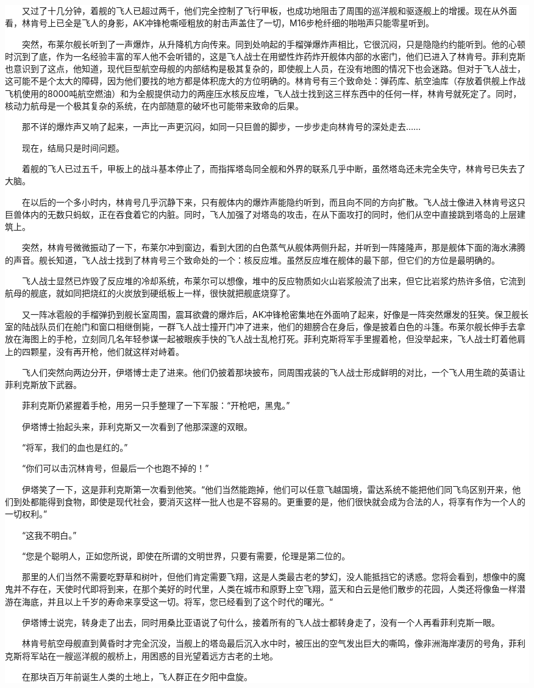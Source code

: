 　　又过了十几分钟，着舰的飞人已超过两千，他们完全控制了飞行甲板，也成功地阻击了周围的巡洋舰和驱逐舰上的增援。现在从外面看，林肯号上已全是飞人的身影，AK冲锋枪嘶哑粗放的射击声盖住了一切，M16步枪纤细的啪啪声只能零星听到。

　　突然，布莱尔舰长听到了一声爆炸，从升降机方向传来。同到处响起的手榴弹爆炸声相比，它很沉闷，只是隐隐约约能听到。他的心顿时沉到了底，作为一名经验丰富的军人他不会听错的，这是飞人战士在用塑性炸药炸开舰体内部的水密门，他们已进入了林肯号。菲利克斯也意识到了这点，他知道，现代巨型航空母舰的内部结构是极其复杂的，即使舰上人员，在没有地图的情况下也会迷路。但对于飞人战士，这可能不是个太大的障碍，因为他们要找的地方都是体积庞大的方位明确的。林肯号有三个致命处：弹药库、航空油库（存放着供舰上作战飞机使用的8000吨航空燃油）和为全舰提供动力的两座压水核反应堆，飞人战士找到这三样东西中的任何一样，林肯号就死定了。同时，核动力航母是一个极其复杂的系统，在内部随意的破坏也可能带来致命的后果。

　　那不详的爆炸声又响了起来，一声比一声更沉闷，如同一只巨兽的脚步，一步步走向林肯号的深处走去……

　　现在，结局只是时间问题。

　　着舰的飞人已过五千，甲板上的战斗基本停止了，而指挥塔岛同全舰和外界的联系几乎中断，虽然塔岛还未完全失守，林肯号已失去了大脑。

　　在以后的一个多小时内，林肯号几乎沉静下来，只有舰体内的爆炸声能隐约听到，而且向不同的方向扩散。飞人战士像进入林肯号这只巨兽体内的无数只蚂蚁，正在吞食着它的内脏。同时，飞人加强了对塔岛的攻击，在从下面攻打的同时，他们从空中直接跳到塔岛的上层建筑上。

　　突然，林肯号微微振动了一下，布莱尔冲到窗边，看到大团的白色蒸气从舰体两侧升起，并听到一阵隆隆声，那是舰体下面的海水沸腾的声音。舰长知道，飞人战士找到了林肯号三个致命处的一个：核反应堆。虽然反应堆在舰体的最下部，但它们的方位是最明确的。

　　飞人战士显然已炸毁了反应堆的冷却系统，布莱尔可以想像，堆中的反应物质如火山岩浆般流了出来，但它比岩浆灼热许多倍，它流到航母的舰底，就如同把烧红的火炭放到硬纸板上一样，很快就把舰底烧穿了。

　　又一阵冰雹般的手榴弹扔到舰长室周围，震耳欲聋的爆炸后，AK冲锋枪密集地在外面响了起来，好像是一阵突然爆发的狂笑。保卫舰长室的陆战队员们在舱门和窗口相继倒毙，一群飞人战士撞开门冲了进来，他们的翅膀合在身后，像是披着白色的斗篷。布莱尔舰长伸手去拿放在海图上的手枪，立刻同几名年轻参谋一起被眼疾手快的飞人战士乱枪打死。菲利克斯将军手里握着枪，但没举起来，飞人战士盯着他肩上的四颗星，没有再开枪，他们就这样对峙着。

　　飞人们突然向两边分开，伊塔博士走了进来。他们仍披着那块披布，同周围戎装的飞人战士形成鲜明的对比，一个飞人用生疏的英语让菲利克斯放下武器。

　　菲利克斯仍紧握着手枪，用另一只手整理了一下军服：“开枪吧，黑鬼。”

　　伊塔博士抬起头来，菲利克斯又一次看到了他那深邃的双眼。

　　“将军，我们的血也是红的。”

　　“你们可以击沉林肯号，但最后一个也跑不掉的！”

　　伊塔笑了一下，这是菲利克斯第一次看到他笑。“他们当然能跑掉，他们可以任意飞越国境，雷达系统不能把他们同飞鸟区别开来，他们到处都能得到食物，即使是现代社会，要消灭这样一批人也是不容易的。更重要的是，他们很快就会成为合法的人，将享有作为一个人的一切权利。”

　　“这我不明白。”

　　“您是个聪明人，正如您所说，即使在所谓的文明世界，只要有需要，伦理是第二位的。

　　那里的人们当然不需要吃野草和树叶，但他们肯定需要飞翔，这是人类最古老的梦幻，没人能抵挡它的诱惑。您将会看到，想像中的魔鬼并不存在，天使时代即将到来，在那个美好的时代里，人类在城市和原野上空飞翔，蓝天和白云是他们散步的花园，人类还将像鱼一样潜游在海底，并且以上千岁的寿命来享受这一切。将军，您已经看到了这个时代的曙光。“

　　伊塔博士说完，转身走了出去，同时用桑比亚语说了句什么，接着所有的飞人战士都转身走了，没有一个人再看菲利克斯一眼。

　　林肯号航空母舰直到黄昏时才完全沉没，当舰上的塔岛最后沉入水中时，被压出的空气发出巨大的嘶鸣，像非洲海岸凄厉的号角，菲利克斯将军站在一艘巡洋舰的舰桥上，用困惑的目光望着远方古老的土地。

　　在那块百万年前诞生人类的土地上，飞人群正在夕阳中盘旋。



